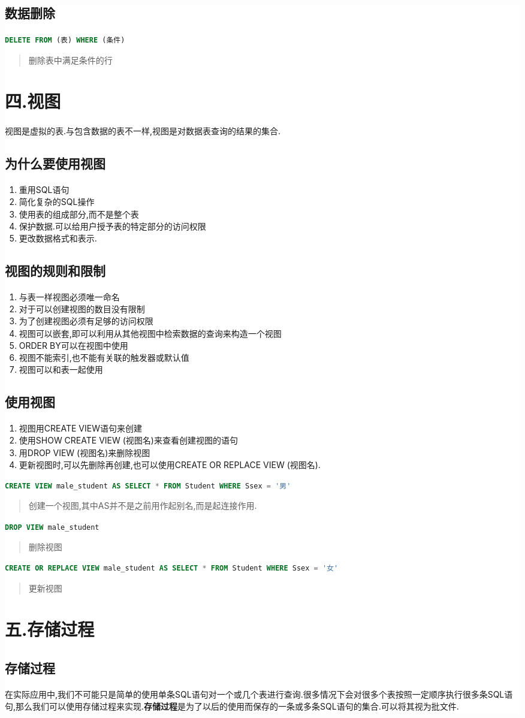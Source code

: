 ## 数据删除
```sql
DELETE FROM (表) WHERE (条件)
```
>删除表中满足条件的行

# 四.视图
视图是虚拟的表.与包含数据的表不一样,视图是对数据表查询的结果的集合.

## 为什么要使用视图
1. 重用SQL语句
2. 简化复杂的SQL操作
3. 使用表的组成部分,而不是整个表
4. 保护数据.可以给用户授予表的特定部分的访问权限
5. 更改数据格式和表示.

## 视图的规则和限制

1. 与表一样视图必须唯一命名
2. 对于可以创建视图的数目没有限制
3. 为了创建视图必须有足够的访问权限
4. 视图可以嵌套,即可以利用从其他视图中检索数据的查询来构造一个视图
5. ORDER BY可以在视图中使用
6. 视图不能索引,也不能有关联的触发器或默认值
7. 视图可以和表一起使用

## 使用视图

1. 视图用CREATE VIEW语句来创建
2. 使用SHOW CREATE VIEW (视图名)来查看创建视图的语句
3. 用DROP VIEW (视图名)来删除视图
4. 更新视图时,可以先删除再创建,也可以使用CREATE OR REPLACE VIEW (视图名).

```sql
CREATE VIEW male_student AS SELECT * FROM Student WHERE Ssex = '男'
```
>创建一个视图,其中AS并不是之前用作起别名,而是起连接作用.

```sql 
DROP VIEW male_student
```
>删除视图
```sql
CREATE OR REPLACE VIEW male_student AS SELECT * FROM Student WHERE Ssex = '女'
```
>更新视图

# 五.存储过程
## 存储过程
在实际应用中,我们不可能只是简单的使用单条SQL语句对一个或几个表进行查询.很多情况下会对很多个表按照一定顺序执行很多条SQL语句,那么我们可以使用存储过程来实现.**存储过程**是为了以后的使用而保存的一条或多条SQL语句的集合.可以将其视为批文件.
